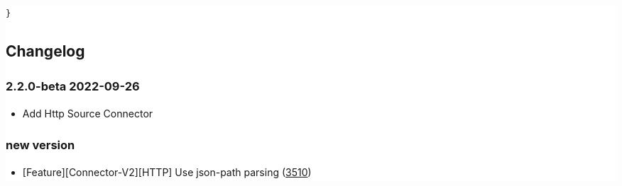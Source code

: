 ```hocon
}

```

## Changelog

### 2.2.0-beta 2022-09-26

- Add Http Source Connector

### new version

- [Feature][Connector-V2][HTTP] Use json-path parsing ([3510](https://github.com/apache/seatunnel/pull/3510))